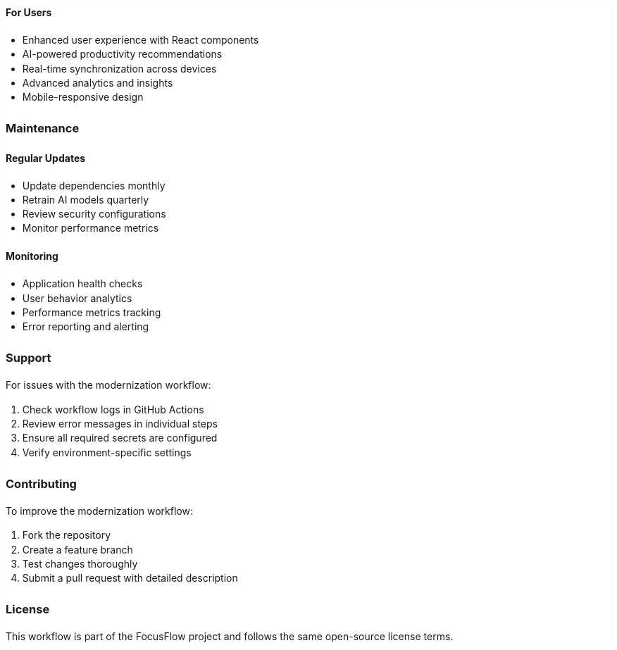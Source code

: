 #### For Users
- Enhanced user experience with React components
- AI-powered productivity recommendations
- Real-time synchronization across devices
- Advanced analytics and insights
- Mobile-responsive design

### Maintenance

#### Regular Updates
- Update dependencies monthly
- Retrain AI models quarterly
- Review security configurations
- Monitor performance metrics

#### Monitoring
- Application health checks
- User behavior analytics
- Performance metrics tracking
- Error reporting and alerting

### Support

For issues with the modernization workflow:
1. Check workflow logs in GitHub Actions
2. Review error messages in individual steps
3. Ensure all required secrets are configured
4. Verify environment-specific settings

### Contributing

To improve the modernization workflow:
1. Fork the repository
2. Create a feature branch
3. Test changes thoroughly
4. Submit a pull request with detailed description

### License

This workflow is part of the FocusFlow project and follows the same open-source license terms.